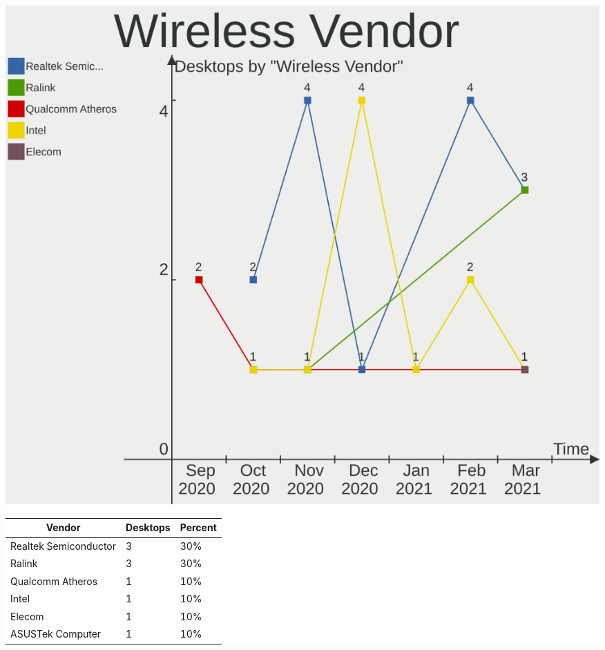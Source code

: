 ![Wireless Vendor](./images/line_chart/net_wireless_vendor.svg)

| Vendor                | Desktops | Percent |
|-----------------------|----------|---------|
| Realtek Semiconductor | 3        | 30%     |
| Ralink                | 3        | 30%     |
| Qualcomm Atheros      | 1        | 10%     |
| Intel                 | 1        | 10%     |
| Elecom                | 1        | 10%     |
| ASUSTek Computer      | 1        | 10%     |
